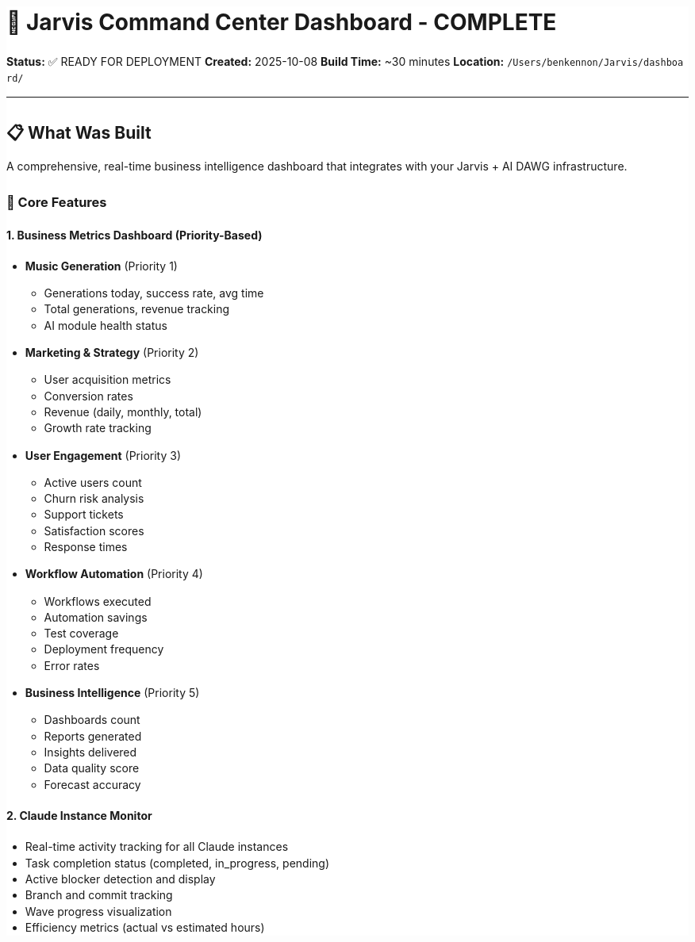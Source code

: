 # 🎉 Jarvis Command Center Dashboard - COMPLETE

**Status:** ✅ READY FOR DEPLOYMENT
**Created:** 2025-10-08
**Build Time:** ~30 minutes
**Location:** `/Users/benkennon/Jarvis/dashboard/`

---

## 📋 What Was Built

A comprehensive, real-time business intelligence dashboard that integrates with your Jarvis + AI DAWG infrastructure.

### 🎯 Core Features

#### 1. Business Metrics Dashboard (Priority-Based)
- **Music Generation** (Priority 1)
  - Generations today, success rate, avg time
  - Total generations, revenue tracking
  - AI module health status

- **Marketing & Strategy** (Priority 2)
  - User acquisition metrics
  - Conversion rates
  - Revenue (daily, monthly, total)
  - Growth rate tracking

- **User Engagement** (Priority 3)
  - Active users count
  - Churn risk analysis
  - Support tickets
  - Satisfaction scores
  - Response times

- **Workflow Automation** (Priority 4)
  - Workflows executed
  - Automation savings
  - Test coverage
  - Deployment frequency
  - Error rates

- **Business Intelligence** (Priority 5)
  - Dashboards count
  - Reports generated
  - Insights delivered
  - Data quality score
  - Forecast accuracy

#### 2. Claude Instance Monitor
- Real-time activity tracking for all Claude instances
- Task completion status (completed, in_progress, pending)
- Active blocker detection and display
- Branch and commit tracking
- Wave progress visualization
- Efficiency metrics (actual vs estimated hours)
